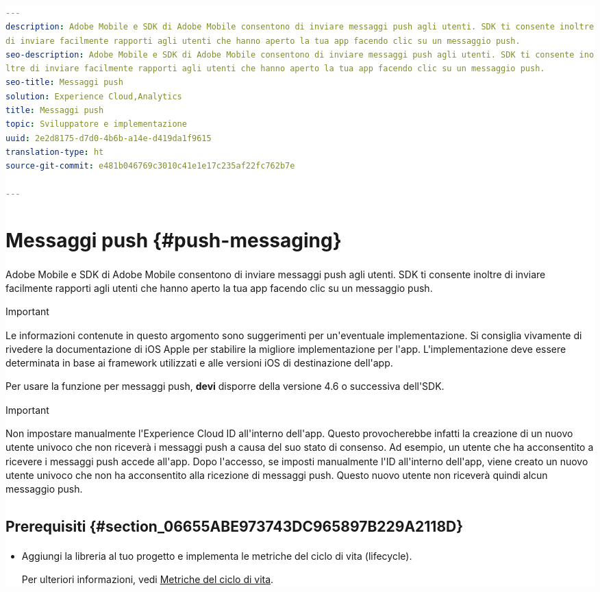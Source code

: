 ```yaml
---
description: Adobe Mobile e SDK di Adobe Mobile consentono di inviare messaggi push agli utenti. SDK ti consente inoltre di inviare facilmente rapporti agli utenti che hanno aperto la tua app facendo clic su un messaggio push.
seo-description: Adobe Mobile e SDK di Adobe Mobile consentono di inviare messaggi push agli utenti. SDK ti consente inoltre di inviare facilmente rapporti agli utenti che hanno aperto la tua app facendo clic su un messaggio push.
seo-title: Messaggi push
solution: Experience Cloud,Analytics
title: Messaggi push
topic: Sviluppatore e implementazione
uuid: 2e2d8175-d7d0-4b6b-a14e-d419da1f9615
translation-type: ht
source-git-commit: e481b046769c3010c41e1e17c235af22fc762b7e

---
```



# Messaggi push {#push-messaging}

Adobe Mobile e SDK di Adobe Mobile consentono di inviare messaggi push agli utenti. SDK ti consente inoltre di inviare facilmente rapporti agli utenti che hanno aperto la tua app facendo clic su un messaggio push.

>[!IMPORTANT]
>
>Le informazioni contenute in questo argomento sono suggerimenti per un'eventuale implementazione. Si consiglia vivamente di rivedere la documentazione di iOS Apple per stabilire la migliore implementazione per l'app. L'implementazione deve essere determinata in base ai framework utilizzati e alle versioni iOS di destinazione dell'app.

Per usare la funzione per messaggi push, **devi** disporre della versione 4.6 o successiva dell'SDK.

>[!IMPORTANT]
>
>Non impostare manualmente l'Experience Cloud ID all'interno dell'app. Questo provocherebbe infatti la creazione di un nuovo utente univoco che non riceverà i messaggi push a causa del suo stato di consenso. Ad esempio, un utente che ha acconsentito a ricevere i messaggi push accede all'app. Dopo l'accesso, se imposti manualmente l'ID all'interno dell'app, viene creato un nuovo utente univoco che non ha acconsentito alla ricezione di messaggi push. Questo nuovo utente non riceverà quindi alcun messaggio push.

## Prerequisiti  {#section_06655ABE973743DC965897B229A2118D}

* Aggiungi la libreria al tuo progetto e implementa le metriche del ciclo di vita (lifecycle).

   Per ulteriori informazioni, vedi [Metriche del ciclo di vita](/help/ios/metrics.md).

